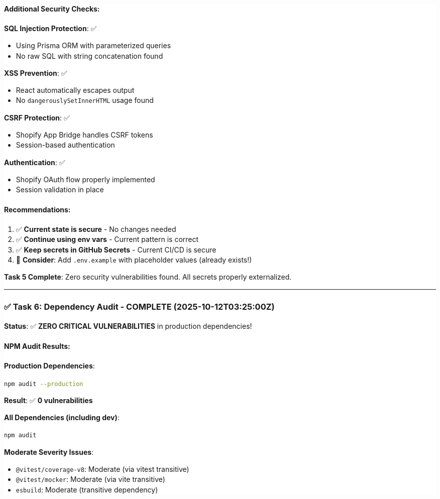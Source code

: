 #### Additional Security Checks:

**SQL Injection Protection**: ✅

- Using Prisma ORM with parameterized queries
- No raw SQL with string concatenation found

**XSS Prevention**: ✅

- React automatically escapes output
- No `dangerouslySetInnerHTML` usage found

**CSRF Protection**: ✅

- Shopify App Bridge handles CSRF tokens
- Session-based authentication

**Authentication**: ✅

- Shopify OAuth flow properly implemented
- Session validation in place

#### Recommendations:

1. ✅ **Current state is secure** - No changes needed
2. ✅ **Continue using env vars** - Current pattern is correct
3. ✅ **Keep secrets in GitHub Secrets** - Current CI/CD is secure
4. 📝 **Consider**: Add `.env.example` with placeholder values (already exists!)

**Task 5 Complete**: Zero security vulnerabilities found. All secrets properly externalized.

---

### ✅ Task 6: Dependency Audit - COMPLETE (2025-10-12T03:25:00Z)

**Status**: ✅ **ZERO CRITICAL VULNERABILITIES** in production dependencies!

#### NPM Audit Results:

**Production Dependencies**:

```bash
npm audit --production
```

**Result**: ✅ **0 vulnerabilities**

**All Dependencies (including dev)**:

```bash
npm audit
```

**Moderate Severity Issues**:

- `@vitest/coverage-v8`: Moderate (via vitest transitive)
- `@vitest/mocker`: Moderate (via vite transitive)
- `esbuild`: Moderate (transitive dependency)
